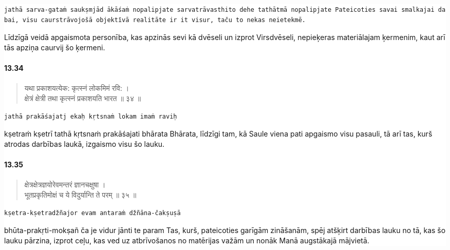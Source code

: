     jathā sarva-gataṁ saukṣmjād ākāśaṁ nopalipjate sarvatrāvasthito dehe tathātmā nopalipjate Pateicoties savai smalkajai dabai, visu caurstrāvojošā objektı̄vā realitāte ir it visur, taču to nekas neietekmē.
Lı̄dzı̄gā veidā apgaismota personı̄ba, kas apzinās sevi kā dvēseli un izprot 
Virsdvēseli, nepiek̦eras materiālajam k̦ermenim, kaut arı̄ tās apzin̦a caurvij šo k̦ermeni.
#### 13.34
> यथा प्रकाशयत्येक: कृत्स्‍नं लोकमिमं रवि: ।\
> क्षेत्रं क्षेत्री तथा कृत्स्‍नं प्रकाशयति भारत ॥ ३४ ॥

    jathā prakāśajatj ekaḥ kṛtsnaṁ lokam imaṁ raviḥ
kṣetraṁ kṣetrı̄ tathā kṛtsnaṁ prakāśajati bhārata Bhārata, lı̄dzı̄gi tam, kā Saule viena pati apgaismo visu pasauli, tā arı̄ tas, kurš atrodas darbı̄bas laukā, izgaismo visu šo lauku.
#### 13.35
> क्षेत्रक्षेत्रज्ञयोरेवमन्तरं ज्ञानचक्षुषा ।\
> भूतप्रकृतिमोक्षं च ये विदुर्यान्ति ते परम् ॥ ३५ ॥

    kṣetra-kṣetradžñajor evam antaraṁ džñāna-čakṣuṣā
bhūta-prakṛti-mokṣañ ča je vidur jānti te param Tas, kurš, pateicoties garı̄gām zināšanām, spēj atšk̦irt darbı̄bas lauku no tā, kas šo lauku pārzina, izprot cel̦u, kas ved uz atbrı̄vošanos no matērijas važām un nonāk Manā
augstākajā mājvietā.

